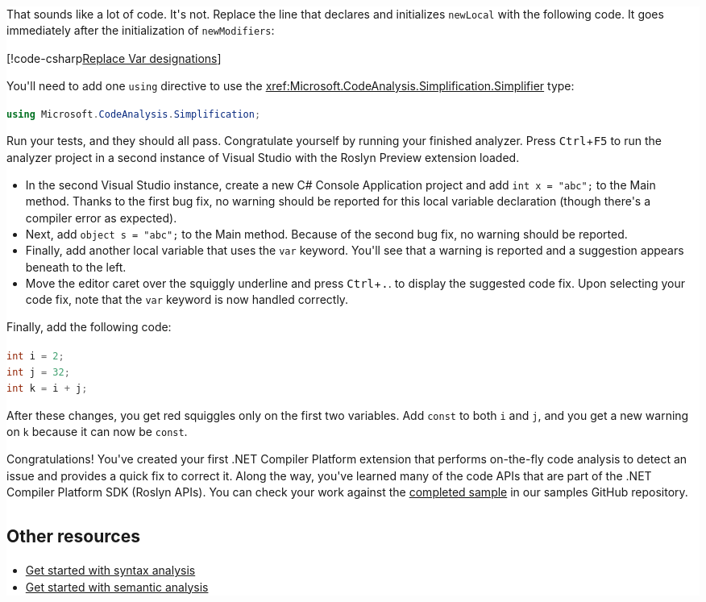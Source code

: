That sounds like a lot of code. It's not. Replace the line that declares and initializes `newLocal` with the following code. It goes immediately after the initialization of `newModifiers`:

[!code-csharp[Replace Var designations](snippets/how-to-write-csharp-analyzer-code-fix/MakeConst/MakeConst.CodeFixes/MakeConstCodeFixProvider.cs#ReplaceVar "Replace a var designation with the explicit type")]

You'll need to add one `using` directive to use the <xref:Microsoft.CodeAnalysis.Simplification.Simplifier> type:

```csharp
using Microsoft.CodeAnalysis.Simplification;
```

Run your tests, and they should all pass. Congratulate yourself by running your finished analyzer. Press <kbd>Ctrl</kbd>+<kbd>F5</kbd> to run the analyzer project in a second instance of Visual Studio with the Roslyn Preview extension loaded.

- In the second Visual Studio instance, create a new C# Console Application project and add `int x = "abc";` to the Main method. Thanks to the first bug fix, no warning should be reported for this local variable declaration (though there's a compiler error as expected).
- Next, add `object s = "abc";` to the Main method. Because of the second bug fix, no warning should be reported.
- Finally, add another local variable that uses the `var` keyword. You'll see that a warning is reported and a suggestion appears beneath to the left.
- Move the editor caret over the squiggly underline and press <kbd>Ctrl</kbd>+<kbd>.</kbd>. to display the suggested code fix. Upon selecting your code fix, note that the `var` keyword is now handled correctly.

Finally, add the following code:

```csharp
int i = 2;
int j = 32;
int k = i + j;
```

After these changes, you get red squiggles only on the first two variables. Add `const` to both `i` and `j`, and you get a new warning on `k` because it can now be `const`.

Congratulations! You've created your first .NET Compiler Platform extension that performs on-the-fly code analysis to detect an issue and provides a quick fix to correct it. Along the way, you've learned many of the code APIs that are part of the .NET Compiler Platform SDK (Roslyn APIs). You can check your work against the [completed sample](https://github.com/dotnet/samples/tree/main/csharp/roslyn-sdk/Tutorials/MakeConst) in our samples GitHub repository.

## Other resources

- [Get started with syntax analysis](../get-started/syntax-analysis.md)
- [Get started with semantic analysis](../get-started/semantic-analysis.md)

